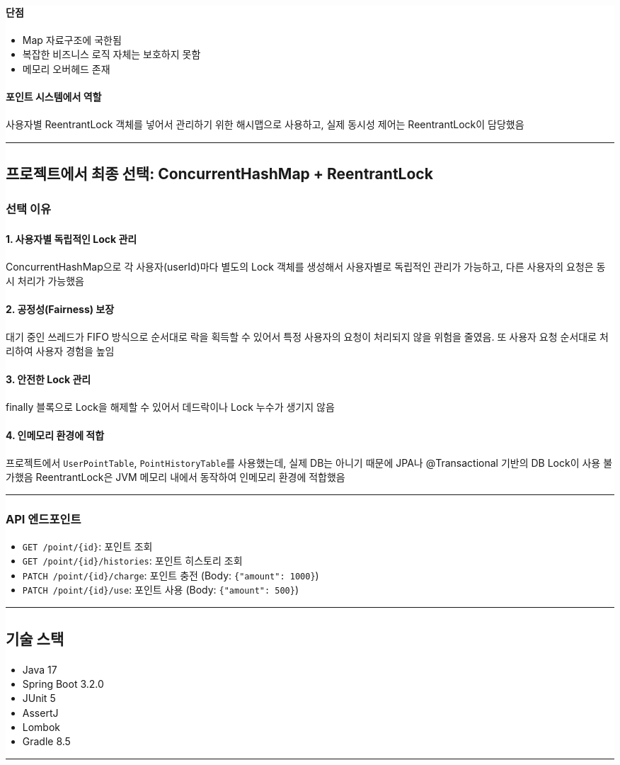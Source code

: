 #### 단점
- Map 자료구조에 국한됨
- 복잡한 비즈니스 로직 자체는 보호하지 못함
- 메모리 오버헤드 존재

#### 포인트 시스템에서 역할
사용자별 ReentrantLock 객체를 넣어서 관리하기 위한 해시맵으로 사용하고, 
실제 동시성 제어는 ReentrantLock이 담당했음

---

## 프로젝트에서 최종 선택: ConcurrentHashMap + ReentrantLock

### 선택 이유

#### 1. 사용자별 독립적인 Lock 관리
ConcurrentHashMap으로 각 사용자(userId)마다 별도의 Lock 객체를 생성해서 사용자별로 독립적인 관리가 가능하고,
다른 사용자의 요청은 동시 처리가 가능했음

#### 2. 공정성(Fairness) 보장
대기 중인 쓰레드가 FIFO 방식으로 순서대로 락을 획득할 수 있어서 특정 사용자의 요청이 처리되지 않을 위험을 줄였음.
또 사용자 요청 순서대로 처리하여 사용자 경험을 높임

#### 3. 안전한 Lock 관리
finally 블록으로 Lock을 해제할 수 있어서 데드락이나 Lock 누수가 생기지 않음

#### 4. 인메모리 환경에 적합
프로젝트에서 `UserPointTable`, `PointHistoryTable`를 사용했는데, 
실제 DB는 아니기 때문에 JPA나 @Transactional 기반의 DB Lock이 사용 불가했음 
ReentrantLock은 JVM 메모리 내에서 동작하여 인메모리 환경에 적합했음

---

### API 엔드포인트
- `GET /point/{id}`: 포인트 조회
- `GET /point/{id}/histories`: 포인트 히스토리 조회
- `PATCH /point/{id}/charge`: 포인트 충전 (Body: `{"amount": 1000}`)
- `PATCH /point/{id}/use`: 포인트 사용 (Body: `{"amount": 500}`)

---

## 기술 스택
- Java 17
- Spring Boot 3.2.0
- JUnit 5
- AssertJ
- Lombok
- Gradle 8.5

---
